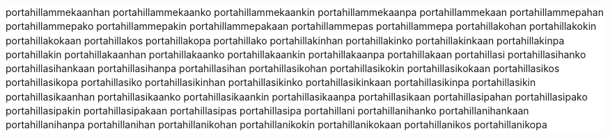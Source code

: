 portahillammekaanhan
portahillammekaanko
portahillammekaankin
portahillammekaanpa
portahillammekaan
portahillammepahan
portahillammepako
portahillammepakin
portahillammepakaan
portahillammepas
portahillammepa
portahillakohan
portahillakokin
portahillakokaan
portahillakos
portahillakopa
portahillako
portahillakinhan
portahillakinko
portahillakinkaan
portahillakinpa
portahillakin
portahillakaanhan
portahillakaanko
portahillakaankin
portahillakaanpa
portahillakaan
portahillasi
portahillasihanko
portahillasihankaan
portahillasihanpa
portahillasihan
portahillasikohan
portahillasikokin
portahillasikokaan
portahillasikos
portahillasikopa
portahillasiko
portahillasikinhan
portahillasikinko
portahillasikinkaan
portahillasikinpa
portahillasikin
portahillasikaanhan
portahillasikaanko
portahillasikaankin
portahillasikaanpa
portahillasikaan
portahillasipahan
portahillasipako
portahillasipakin
portahillasipakaan
portahillasipas
portahillasipa
portahillani
portahillanihanko
portahillanihankaan
portahillanihanpa
portahillanihan
portahillanikohan
portahillanikokin
portahillanikokaan
portahillanikos
portahillanikopa